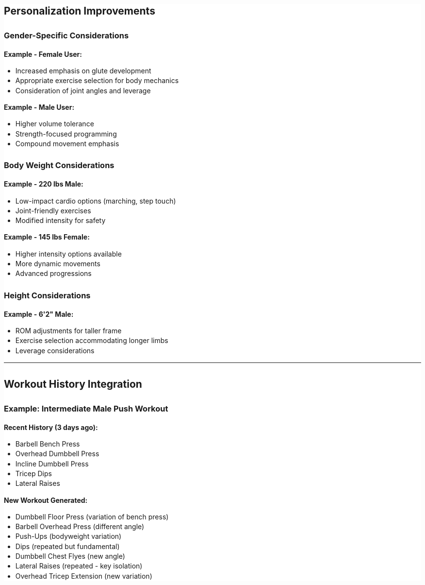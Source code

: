 
## Personalization Improvements

### Gender-Specific Considerations

**Example - Female User:**
- Increased emphasis on glute development
- Appropriate exercise selection for body mechanics
- Consideration of joint angles and leverage

**Example - Male User:**
- Higher volume tolerance
- Strength-focused programming
- Compound movement emphasis

### Body Weight Considerations

**Example - 220 lbs Male:**
- Low-impact cardio options (marching, step touch)
- Joint-friendly exercises
- Modified intensity for safety

**Example - 145 lbs Female:**
- Higher intensity options available
- More dynamic movements
- Advanced progressions

### Height Considerations

**Example - 6'2" Male:**
- ROM adjustments for taller frame
- Exercise selection accommodating longer limbs
- Leverage considerations

---

## Workout History Integration

### Example: Intermediate Male Push Workout

**Recent History (3 days ago):**
- Barbell Bench Press
- Overhead Dumbbell Press
- Incline Dumbbell Press
- Tricep Dips
- Lateral Raises

**New Workout Generated:**
- Dumbbell Floor Press (variation of bench press)
- Barbell Overhead Press (different angle)
- Push-Ups (bodyweight variation)
- Dips (repeated but fundamental)
- Dumbbell Chest Flyes (new angle)
- Lateral Raises (repeated - key isolation)
- Overhead Tricep Extension (new variation)
